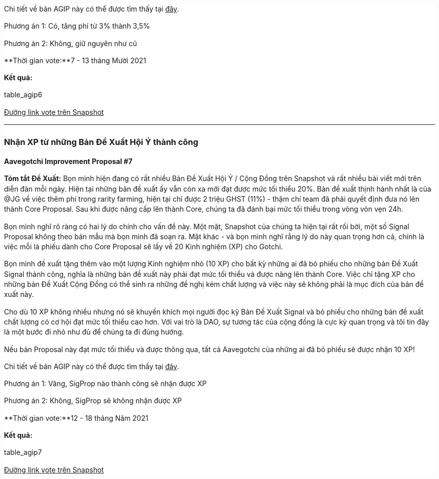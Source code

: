 Chi tiết về bản AGIP này có thể được tìm thấy tại [đây](https://aavegotchi.medium.com/core-proposal-agip6-add-0-5-fee-on-baazaar-to-support-rarity-farming-5bf923c7f528).

Phương án 1: Có, tăng phí từ 3% thành 3,5%

Phương án 2: Không, giữ nguyên như cũ

**Thời gian vote:**7 - 13 tháng Mười 2021

**Kết quả:**

table_agip6

[Đường link vote trên Snapshot](https://snapshot.org/#/aavegotchi.eth/proposal/QmPUueFJwpCz6rBiucnBYPLxTv2tetzxXWwCi2gSQFMJMW)

<hr />

### Nhận XP từ những Bản Đề Xuất Hội Ý thành công
**Aavegotchi Improvement Proposal #7**

**Tóm tắt Đề Xuất:** Bọn mình hiện đang có rất nhiều Bản Đề Xuất Hội Ý / Cộng Đồng trên Snapshot và rất nhiều bài viết mới trên diễn đàn mỗi ngày. Hiện tại những bản đề xuất ấy vẫn còn xa mới đạt được mức tối thiểu 20%. Bản đề xuất thịnh hành nhất là của @JG về việc thêm phí trong rarity farming, hiện tại chỉ được 2 triệu GHST (11%) - thậm chí team đã phải quyết định đưa nó lên thành Core Proposal. Sau khi được nâng cấp lên thành Core, chúng ta đã đánh bại mức tối thiểu trong vòng vỏn vẹn 24h.

Bọn mình nghĩ rõ ràng có hai lý do chính cho vấn đề này. Một mặt, Snapshot của chúng ta hiện tại rất rối bời, một số Signal Proposal không theo bản mẫu mà bọn mình đã soạn ra. Mặt khác - và bọn mình nghĩ rằng lý do này quan trọng hơn cả, chính là việc mỗi lá phiếu dành cho Core Proposal sẽ lấy về 20 Kinh nghiệm (XP) cho Gotchi.

Bọn mình đề xuất tặng thêm vào một lượng Kinh nghiệm nhỏ (10 XP) cho bất kỳ những ai đã bỏ phiếu cho những bản Đề Xuất Signal thành công, nghĩa là những bản đề xuất này phải đạt mức tối thiểu và được nâng lên thành Core. Việc chỉ tặng XP cho những bản Đề Xuất Cộng Đồng có thể sinh ra những đề nghị kém chất lượng và việc này sẽ không phải là mục đích của bản đề xuất này.

Cho dù 10 XP không nhiều nhưng nó sẽ khuyến khích mọi người đọc kỹ Bản Đề Xuất Signal và bỏ phiếu cho những bản đề xuất chất lượng có cơ hội đạt mức tối thiểu cao hơn. Với vai trò là DAO, sự tương tác của cộng đồng là cực kỳ quan trọng và tôi tin đây là một bước đi nhỏ như đủ để chúng ta đi đúng hướng.

Nếu bản Proposal này đạt mức tối thiểu và được thông qua, tất cả Aavegotchi của những ai đã bỏ phiếu sẽ được nhận 10 XP!

Chi tiết về bản AGIP này có thể được tìm thấy tại [đây](https://aavegotchi.medium.com/vote-agip7-earn-xp-for-successful-signal-proposals-d5eafdb93aae).

Phương án 1: Vâng, SigProp nào thành công sẽ nhận được XP

Phương án 2: Không, SigProp sẽ không nhận được XP

**Thời gian vote:**12 - 18 tháng Năm 2021

**Kết quả:**

table_agip7

[Đường link vote trên Snapshot](https://snapshot.org/#/aavegotchi.eth/proposal/QmctiApzKZHoVsSpzWVfMVL1abRTUNXsoipupNGS52gEuZ)
